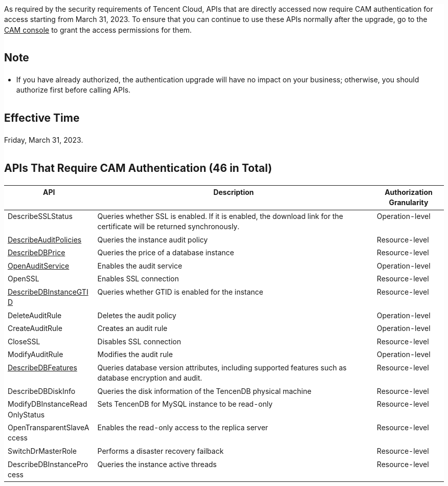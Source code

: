 As required by the security requirements of Tencent Cloud, APIs that are directly accessed now require CAM authentication for access starting from March 31, 2023. To ensure that you can continue to use these APIs normally after the upgrade, go to the [CAM console](https://console.cloud.tencent.com/cam/policy) to grant the access permissions for them.

## Note
- If you have already authorized, the authentication upgrade will have no impact on your business; otherwise, you should authorize first before calling APIs.

## Effective Time
Friday, March 31, 2023.

## APIs That Require CAM Authentication (46 in Total)
<table>
<thead><tr><th>API</th><th>Description</th><th> Authorization Granularity</th></tr></thead>
<tbody>
<tr>
<td>DescribeSSLStatus</td><td>Queries whether SSL is enabled. If it is enabled, the download link for the certificate will be returned synchronously.</td><td>Operation-level</td></tr>
<tr>
<td><a href="https://intl.cloud.tencent.com/document/product/236/46756" target="_blank">DescribeAuditPolicies</a></td><td>Queries the instance audit policy</td><td>Resource-level</td></tr>
<tr>
<td><a href="https://intl.cloud.tencent.com/document/product/236/18566" target="_blank">DescribeDBPrice</a></td><td>Queries the price of a database instance</td><td>Resource-level</td></tr>
<tr>
<td><a href="https://intl.cloud.tencent.com/document/product/236/48576" target="_blank">OpenAuditService</a></td><td>Enables the audit service</td><td>Operation-level</td></tr>
<tr>
<td>OpenSSL</td><td>Enables SSL connection</td><td>Resource-level</td></tr>
<tr>
<td><a href="https://intl.cloud.tencent.com/document/product/236/15862" target="_blank">DescribeDBInstanceGTID</a></td><td>Queries whether GTID is enabled for the instance</td><td>Resource-level</td></tr>
<tr>
<td>DeleteAuditRule</td><td>Deletes the audit policy</td><td>Operation-level</td></tr>
<tr>
<td>CreateAuditRule</td><td>Creates an audit rule</td><td>Operation-level</td></tr>
<tr>
<td>CloseSSL</td><td>Disables SSL connection</td><td>Resource-level</td></tr>
<tr>
<td>ModifyAuditRule</td><td>Modifies the audit rule</td><td>Operation-level</td></tr>
<tr>
<td><a href="https://www.tencentcloud.com/document/product/236/53575" target="_blank">DescribeDBFeatures</a></td><td>Queries database version attributes, including supported features such as database encryption and audit.</td><td>Resource-level</td></tr>
<tr>
<td>DescribeDBDiskInfo</td><td>Queries the disk information of the TencenDB physical machine</td><td>Resource-level</td></tr>
<tr>
<td>ModifyDBInstanceReadOnlyStatus</td><td>Sets TencenDB for MySQL instance to be read-only</td><td>Resource-level</td></tr>
<tr>
<td>OpenTransparentSlaveAccess</td><td>Enables the read-only access to the replica server</td><td>Resource-level</td></tr>
<tr>
<td>SwitchDrMasterRole</td><td>Performs a disaster recovery failback</td><td>Resource-level</td></tr>
<tr>
<td>DescribeDBInstanceProcess</td><td>Queries the instance active threads</td><td>Resource-level</td></tr>
<tr>